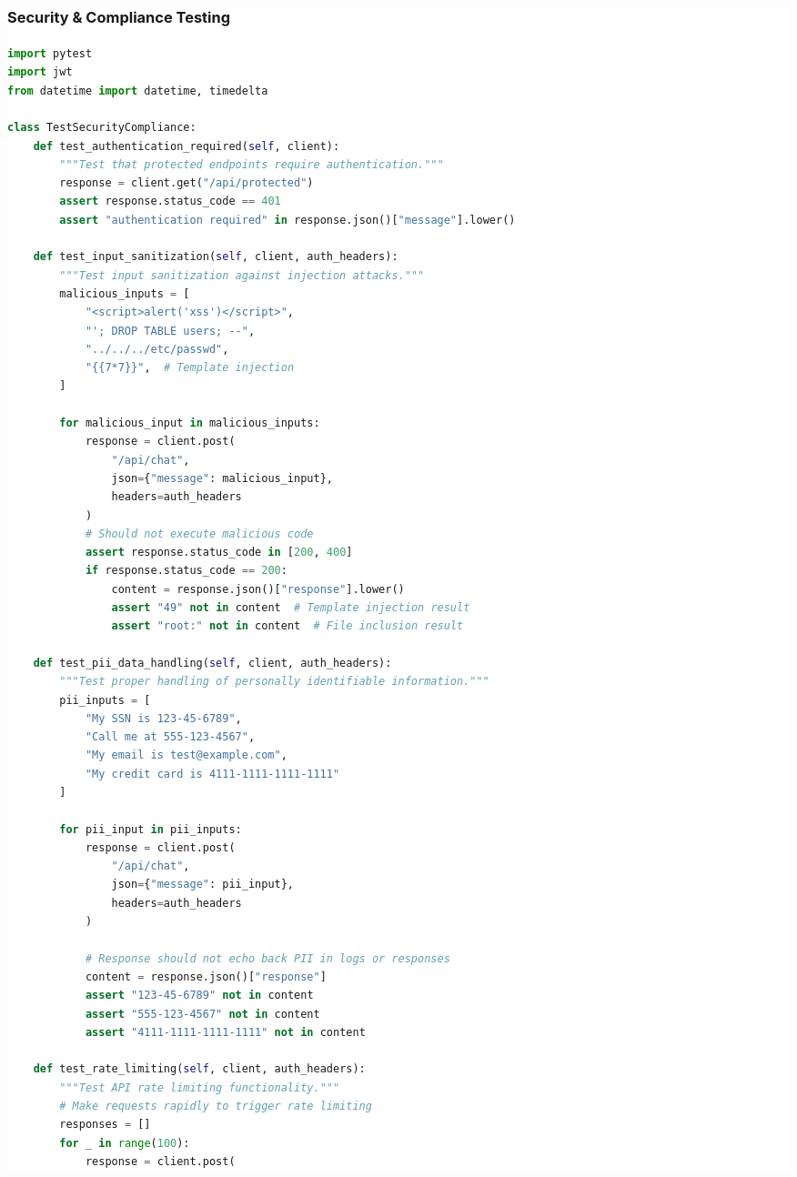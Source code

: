 ### Security & Compliance Testing
```python
import pytest
import jwt
from datetime import datetime, timedelta

class TestSecurityCompliance:
    def test_authentication_required(self, client):
        """Test that protected endpoints require authentication."""
        response = client.get("/api/protected")
        assert response.status_code == 401
        assert "authentication required" in response.json()["message"].lower()
    
    def test_input_sanitization(self, client, auth_headers):
        """Test input sanitization against injection attacks."""
        malicious_inputs = [
            "<script>alert('xss')</script>",
            "'; DROP TABLE users; --",
            "../../../etc/passwd",
            "{{7*7}}",  # Template injection
        ]
        
        for malicious_input in malicious_inputs:
            response = client.post(
                "/api/chat",
                json={"message": malicious_input},
                headers=auth_headers
            )
            # Should not execute malicious code
            assert response.status_code in [200, 400]
            if response.status_code == 200:
                content = response.json()["response"].lower()
                assert "49" not in content  # Template injection result
                assert "root:" not in content  # File inclusion result
    
    def test_pii_data_handling(self, client, auth_headers):
        """Test proper handling of personally identifiable information."""
        pii_inputs = [
            "My SSN is 123-45-6789",
            "Call me at 555-123-4567", 
            "My email is test@example.com",
            "My credit card is 4111-1111-1111-1111"
        ]
        
        for pii_input in pii_inputs:
            response = client.post(
                "/api/chat",
                json={"message": pii_input},
                headers=auth_headers
            )
            
            # Response should not echo back PII in logs or responses
            content = response.json()["response"]
            assert "123-45-6789" not in content
            assert "555-123-4567" not in content
            assert "4111-1111-1111-1111" not in content

    def test_rate_limiting(self, client, auth_headers):
        """Test API rate limiting functionality."""
        # Make requests rapidly to trigger rate limiting
        responses = []
        for _ in range(100):
            response = client.post(
```